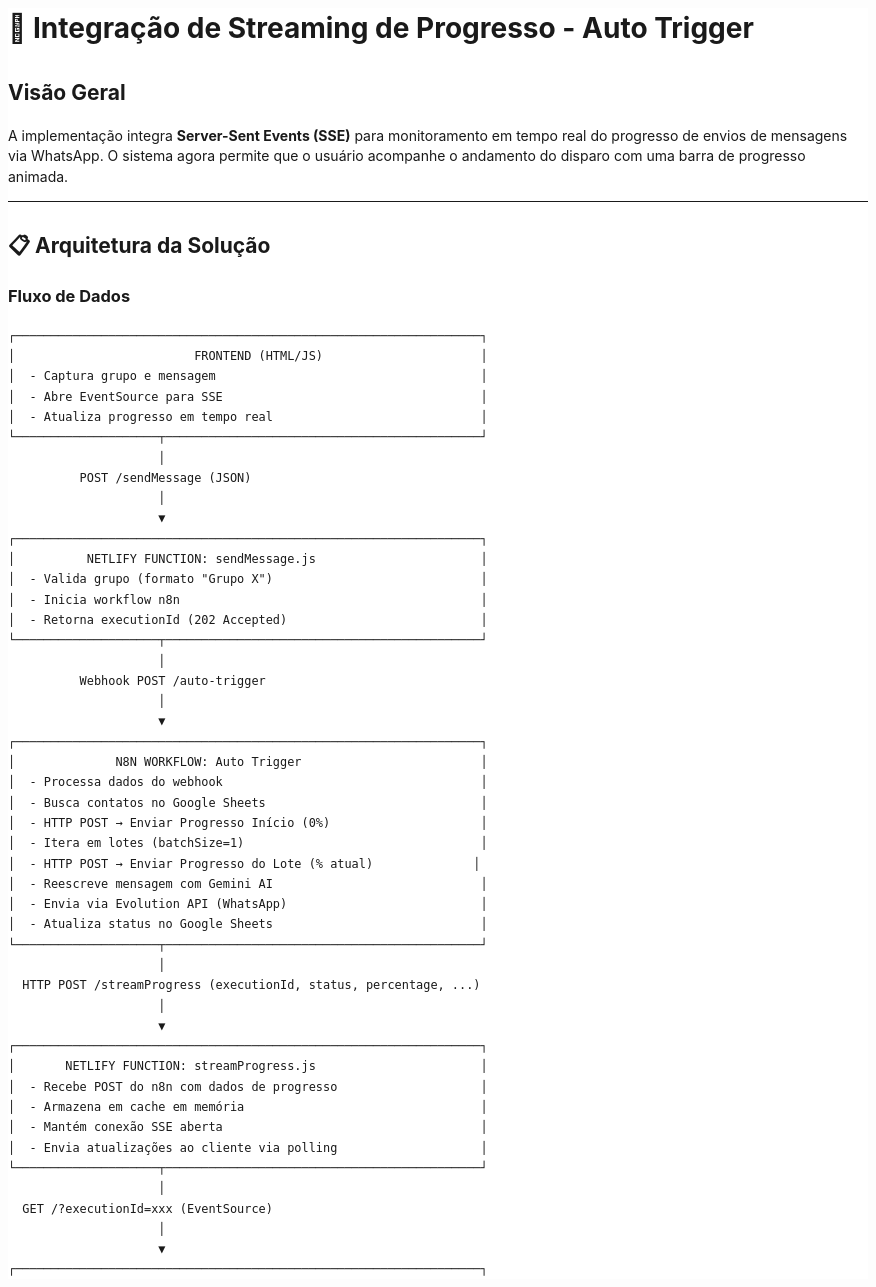 # 🚀 Integração de Streaming de Progresso - Auto Trigger

## Visão Geral

A implementação integra **Server-Sent Events (SSE)** para monitoramento em tempo real do progresso de envios de mensagens via WhatsApp. O sistema agora permite que o usuário acompanhe o andamento do disparo com uma barra de progresso animada.

---

## 📋 Arquitetura da Solução

### Fluxo de Dados

```
┌─────────────────────────────────────────────────────────────────┐
│                         FRONTEND (HTML/JS)                      │
│  - Captura grupo e mensagem                                     │
│  - Abre EventSource para SSE                                    │
│  - Atualiza progresso em tempo real                             │
└────────────────────┬────────────────────────────────────────────┘
                     │
          POST /sendMessage (JSON)
                     │
                     ▼
┌─────────────────────────────────────────────────────────────────┐
│          NETLIFY FUNCTION: sendMessage.js                       │
│  - Valida grupo (formato "Grupo X")                             │
│  - Inicia workflow n8n                                          │
│  - Retorna executionId (202 Accepted)                           │
└────────────────────┬────────────────────────────────────────────┘
                     │
          Webhook POST /auto-trigger
                     │
                     ▼
┌─────────────────────────────────────────────────────────────────┐
│              N8N WORKFLOW: Auto Trigger                         │
│  - Processa dados do webhook                                    │
│  - Busca contatos no Google Sheets                              │
│  - HTTP POST → Enviar Progresso Início (0%)                     │
│  - Itera em lotes (batchSize=1)                                 │
│  - HTTP POST → Enviar Progresso do Lote (% atual)              │
│  - Reescreve mensagem com Gemini AI                             │
│  - Envia via Evolution API (WhatsApp)                           │
│  - Atualiza status no Google Sheets                             │
└────────────────────┬────────────────────────────────────────────┘
                     │
  HTTP POST /streamProgress (executionId, status, percentage, ...)
                     │
                     ▼
┌─────────────────────────────────────────────────────────────────┐
│       NETLIFY FUNCTION: streamProgress.js                       │
│  - Recebe POST do n8n com dados de progresso                    │
│  - Armazena em cache em memória                                 │
│  - Mantém conexão SSE aberta                                    │
│  - Envia atualizações ao cliente via polling                    │
└────────────────────┬────────────────────────────────────────────┘
                     │
  GET /?executionId=xxx (EventSource)
                     │
                     ▼
┌─────────────────────────────────────────────────────────────────┐
```
